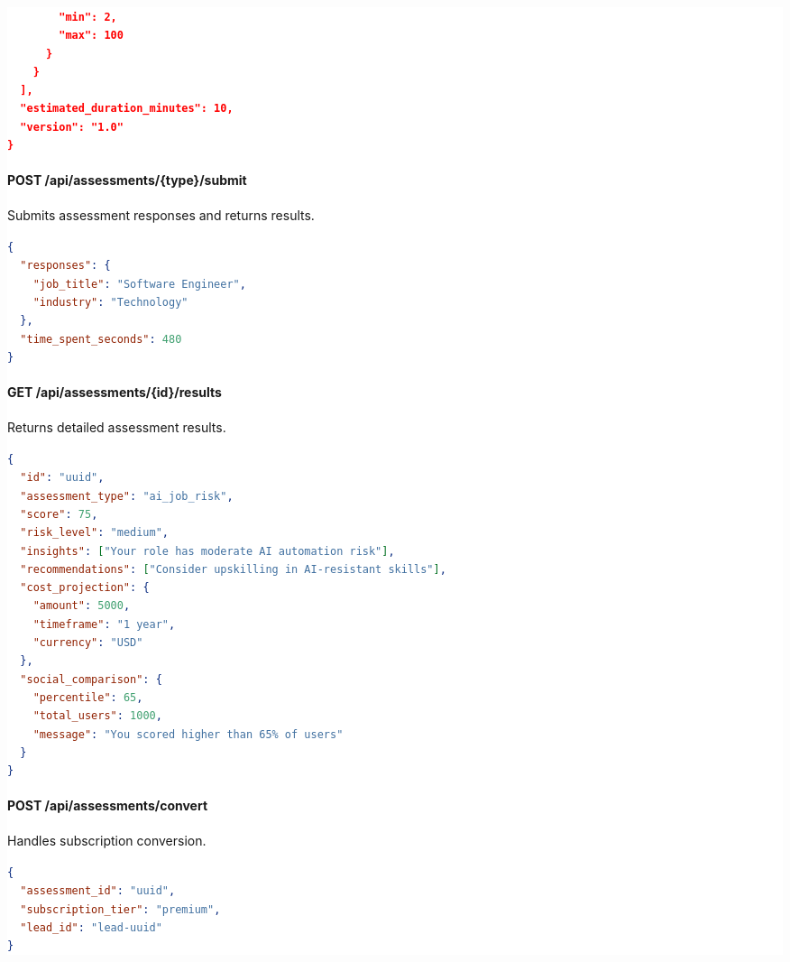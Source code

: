 ```json
        "min": 2,
        "max": 100
      }
    }
  ],
  "estimated_duration_minutes": 10,
  "version": "1.0"
}
```

#### POST /api/assessments/{type}/submit
Submits assessment responses and returns results.

```json
{
  "responses": {
    "job_title": "Software Engineer",
    "industry": "Technology"
  },
  "time_spent_seconds": 480
}
```

#### GET /api/assessments/{id}/results
Returns detailed assessment results.

```json
{
  "id": "uuid",
  "assessment_type": "ai_job_risk",
  "score": 75,
  "risk_level": "medium",
  "insights": ["Your role has moderate AI automation risk"],
  "recommendations": ["Consider upskilling in AI-resistant skills"],
  "cost_projection": {
    "amount": 5000,
    "timeframe": "1 year",
    "currency": "USD"
  },
  "social_comparison": {
    "percentile": 65,
    "total_users": 1000,
    "message": "You scored higher than 65% of users"
  }
}
```

#### POST /api/assessments/convert
Handles subscription conversion.

```json
{
  "assessment_id": "uuid",
  "subscription_tier": "premium",
  "lead_id": "lead-uuid"
}
```
